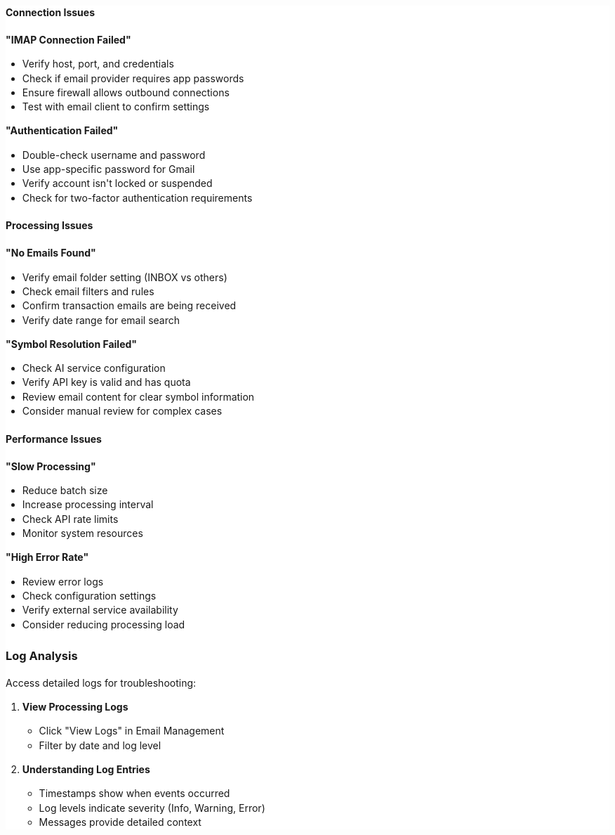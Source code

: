 #### Connection Issues

**"IMAP Connection Failed"**
- Verify host, port, and credentials
- Check if email provider requires app passwords
- Ensure firewall allows outbound connections
- Test with email client to confirm settings

**"Authentication Failed"**
- Double-check username and password
- Use app-specific password for Gmail
- Verify account isn't locked or suspended
- Check for two-factor authentication requirements

#### Processing Issues

**"No Emails Found"**
- Verify email folder setting (INBOX vs others)
- Check email filters and rules
- Confirm transaction emails are being received
- Verify date range for email search

**"Symbol Resolution Failed"**
- Check AI service configuration
- Verify API key is valid and has quota
- Review email content for clear symbol information
- Consider manual review for complex cases

#### Performance Issues

**"Slow Processing"**
- Reduce batch size
- Increase processing interval
- Check API rate limits
- Monitor system resources

**"High Error Rate"**
- Review error logs
- Check configuration settings
- Verify external service availability
- Consider reducing processing load

### Log Analysis

Access detailed logs for troubleshooting:

1. **View Processing Logs**
   - Click "View Logs" in Email Management
   - Filter by date and log level

2. **Understanding Log Entries**
   - Timestamps show when events occurred
   - Log levels indicate severity (Info, Warning, Error)
   - Messages provide detailed context
